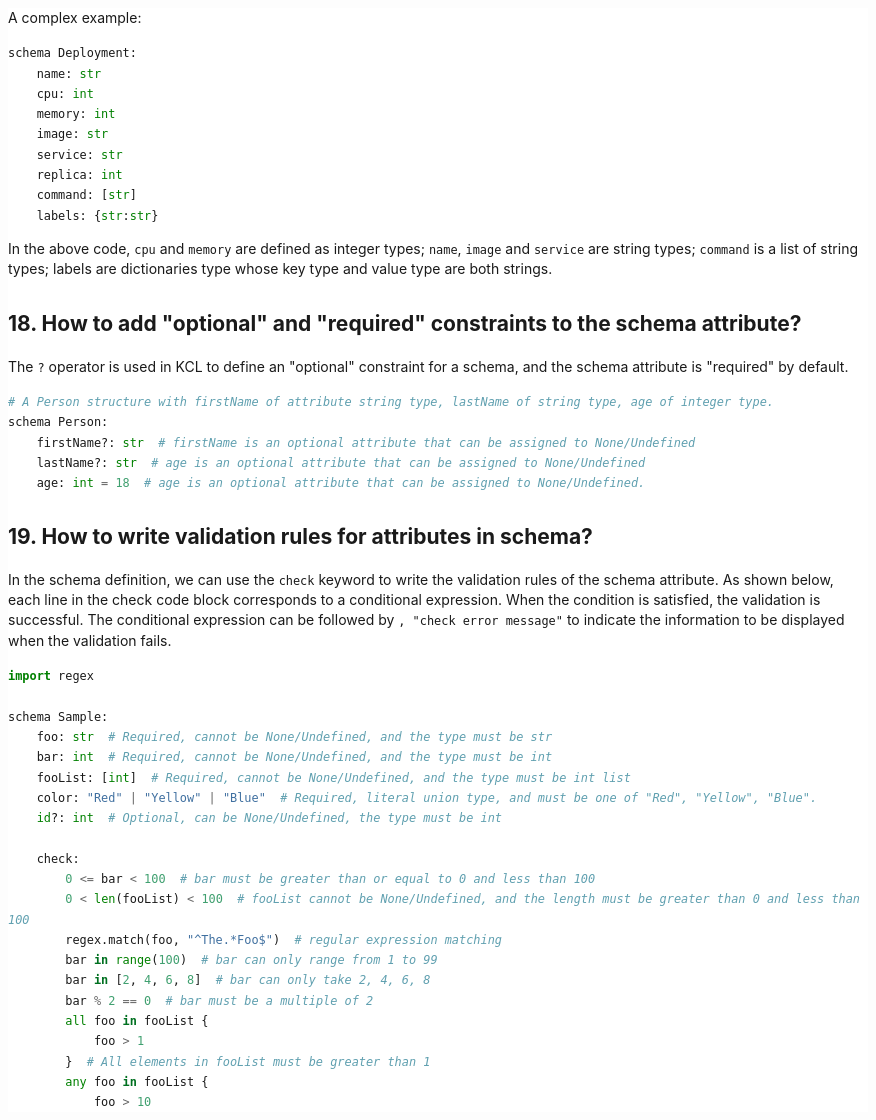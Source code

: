 A complex example:

```python
schema Deployment:
    name: str
    cpu: int
    memory: int
    image: str
    service: str
    replica: int
    command: [str]
    labels: {str:str}
```

In the above code, `cpu` and `memory` are defined as integer types; `name`, `image` and `service` are string types; `command` is a list of string types; labels are dictionaries type whose key type and value type are both strings.

## 18. How to add "optional" and "required" constraints to the schema attribute?

The `?` operator is used in KCL to define an "optional" constraint for a schema, and the schema attribute is "required" by default.

```python
# A Person structure with firstName of attribute string type, lastName of string type, age of integer type.
schema Person:
    firstName?: str  # firstName is an optional attribute that can be assigned to None/Undefined
    lastName?: str  # age is an optional attribute that can be assigned to None/Undefined
    age: int = 18  # age is an optional attribute that can be assigned to None/Undefined.
```

## 19. How to write validation rules for attributes in schema?

In the schema definition, we can use the `check` keyword to write the validation rules of the schema attribute. As shown below, each line in the check code block corresponds to a conditional expression. When the condition is satisfied, the validation is successful. The conditional expression can be followed by `, "check error message"` to indicate the information to be displayed when the validation fails.

```python
import regex

schema Sample:
    foo: str  # Required, cannot be None/Undefined, and the type must be str
    bar: int  # Required, cannot be None/Undefined, and the type must be int
    fooList: [int]  # Required, cannot be None/Undefined, and the type must be int list
    color: "Red" | "Yellow" | "Blue"  # Required, literal union type, and must be one of "Red", "Yellow", "Blue".
    id?: int  # Optional, can be None/Undefined, the type must be int

    check:
        0 <= bar < 100  # bar must be greater than or equal to 0 and less than 100
        0 < len(fooList) < 100  # fooList cannot be None/Undefined, and the length must be greater than 0 and less than 100
        regex.match(foo, "^The.*Foo$")  # regular expression matching
        bar in range(100)  # bar can only range from 1 to 99
        bar in [2, 4, 6, 8]  # bar can only take 2, 4, 6, 8
        bar % 2 == 0  # bar must be a multiple of 2
        all foo in fooList {
            foo > 1
        }  # All elements in fooList must be greater than 1
        any foo in fooList {
            foo > 10
```